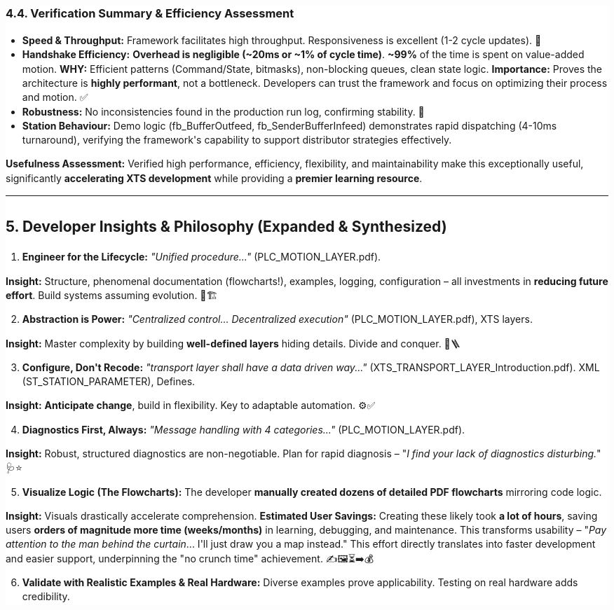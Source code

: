 ### **4.4. Verification Summary & Efficiency Assessment**

* **Speed & Throughput:** Framework facilitates high throughput. Responsiveness is excellent (1-2 cycle updates). 🚀  
* **Handshake Efficiency:** **Overhead is negligible (\~20ms or \~1% of cycle time)**. **\~99%** of the time is spent on value-added motion. **WHY:** Efficient patterns (Command/State, bitmasks), non-blocking queues, clean state logic. **Importance:** Proves the architecture is **highly performant**, not a bottleneck. Developers can trust the framework and focus on optimizing their process and motion. ✅  
* **Robustness:** No inconsistencies found in the production run log, confirming stability. 💪  
* **Station Behaviour:** Demo logic (fb\_BufferOutfeed, fb\_SenderBufferInfeed) demonstrates rapid dispatching (4-10ms turnaround), verifying the framework's capability to support distributor strategies effectively.

**Usefulness Assessment:** Verified high performance, efficiency, flexibility, and maintainability make this exceptionally useful, significantly **accelerating XTS development** while providing a **premier learning resource**.

---

## **5\. Developer Insights & Philosophy (Expanded & Synthesized)**

1. **Engineer for the Lifecycle:** *"Unified procedure..."* (PLC\_MOTION\_LAYER.pdf). 

**Insight:** Structure, phenomenal documentation (flowcharts\!), examples, logging, configuration – all investments in **reducing future effort**. Build systems assuming evolution. 🧠🏗️

2. **Abstraction is Power:** *"Centralized control... Decentralized execution"* (PLC\_MOTION\_LAYER.pdf), XTS layers. 

**Insight:** Master complexity by building **well-defined layers** hiding details. Divide and conquer. 🧱🪜

3. **Configure, Don't Recode:** *"transport layer shall have a data driven way..."* (XTS\_TRANSPORT\_LAYER\_Introduction.pdf). XML (ST\_STATION\_PARAMETER), Defines.

**Insight:** **Anticipate change**, build in flexibility. Key to adaptable automation. ⚙️✅

4. **Diagnostics First, Always:** *"Message handling with 4 categories..."* (PLC\_MOTION\_LAYER.pdf). 

**Insight:** Robust, structured diagnostics are non-negotiable. Plan for rapid diagnosis – "*I find your lack of diagnostics disturbing.*" 🩺⭐

5. **Visualize Logic (The Flowcharts):** The developer **manually created dozens of detailed PDF flowcharts** mirroring code logic. 

**Insight:** Visuals drastically accelerate comprehension. **Estimated User Savings:** Creating these likely took **a lot of hours**, saving users **orders of magnitude more time (weeks/months)** in learning, debugging, and maintenance. This transforms usability – "*Pay attention to the man behind the curtain*... I'll just draw you a map instead." This effort directly translates into faster development and easier support, underpinning the "no crunch time" achievement. ✍️🖼️⏳➡️💰

6. **Validate with Realistic Examples & Real Hardware:** Diverse examples prove applicability. Testing on real hardware adds credibility. 

